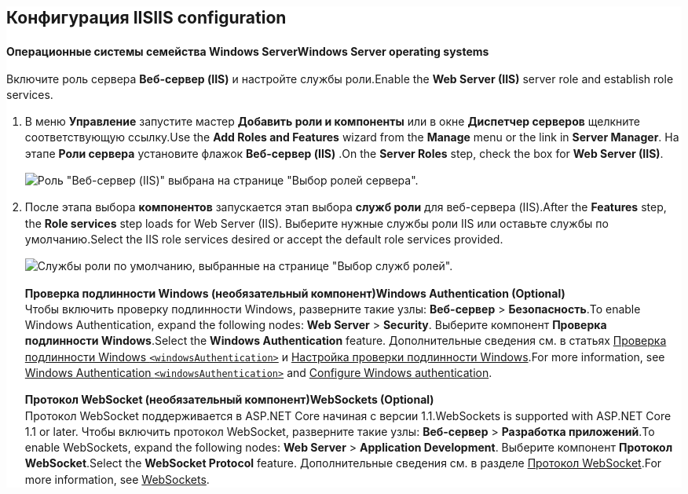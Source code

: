 ## <a name="iis-configuration"></a><span data-ttu-id="c0d2d-177">Конфигурация IIS</span><span class="sxs-lookup"><span data-stu-id="c0d2d-177">IIS configuration</span></span>

<span data-ttu-id="c0d2d-178">**Операционные системы семейства Windows Server**</span><span class="sxs-lookup"><span data-stu-id="c0d2d-178">**Windows Server operating systems**</span></span>

<span data-ttu-id="c0d2d-179">Включите роль сервера **Веб-сервер (IIS)** и настройте службы роли.</span><span class="sxs-lookup"><span data-stu-id="c0d2d-179">Enable the **Web Server (IIS)** server role and establish role services.</span></span>

1. <span data-ttu-id="c0d2d-180">В меню **Управление** запустите мастер **Добавить роли и компоненты** или в окне **Диспетчер серверов** щелкните соответствующую ссылку.</span><span class="sxs-lookup"><span data-stu-id="c0d2d-180">Use the **Add Roles and Features** wizard from the **Manage** menu or the link in **Server Manager**.</span></span> <span data-ttu-id="c0d2d-181">На этапе **Роли сервера** установите флажок **Веб-сервер (IIS)** .</span><span class="sxs-lookup"><span data-stu-id="c0d2d-181">On the **Server Roles** step, check the box for **Web Server (IIS)**.</span></span>

   ![Роль "Веб-сервер (IIS)" выбрана на странице "Выбор ролей сервера".](index/_static/server-roles-ws2016.png)

1. <span data-ttu-id="c0d2d-183">После этапа выбора **компонентов** запускается этап выбора **служб роли** для веб-сервера (IIS).</span><span class="sxs-lookup"><span data-stu-id="c0d2d-183">After the **Features** step, the **Role services** step loads for Web Server (IIS).</span></span> <span data-ttu-id="c0d2d-184">Выберите нужные службы роли IIS или оставьте службы по умолчанию.</span><span class="sxs-lookup"><span data-stu-id="c0d2d-184">Select the IIS role services desired or accept the default role services provided.</span></span>

   ![Службы роли по умолчанию, выбранные на странице "Выбор служб ролей".](index/_static/role-services-ws2016.png)

   <span data-ttu-id="c0d2d-186">**Проверка подлинности Windows (необязательный компонент)**</span><span class="sxs-lookup"><span data-stu-id="c0d2d-186">**Windows Authentication (Optional)**</span></span>  
   <span data-ttu-id="c0d2d-187">Чтобы включить проверку подлинности Windows, разверните такие узлы: **Веб-сервер** > **Безопасность**.</span><span class="sxs-lookup"><span data-stu-id="c0d2d-187">To enable Windows Authentication, expand the following nodes: **Web Server** > **Security**.</span></span> <span data-ttu-id="c0d2d-188">Выберите компонент **Проверка подлинности Windows**.</span><span class="sxs-lookup"><span data-stu-id="c0d2d-188">Select the **Windows Authentication** feature.</span></span> <span data-ttu-id="c0d2d-189">Дополнительные сведения см. в статьях [Проверка подлинности Windows `<windowsAuthentication>`](/iis/configuration/system.webServer/security/authentication/windowsAuthentication/) и [Настройка проверки подлинности Windows](xref:security/authentication/windowsauth).</span><span class="sxs-lookup"><span data-stu-id="c0d2d-189">For more information, see [Windows Authentication `<windowsAuthentication>`](/iis/configuration/system.webServer/security/authentication/windowsAuthentication/) and [Configure Windows authentication](xref:security/authentication/windowsauth).</span></span>

   <span data-ttu-id="c0d2d-190">**Протокол WebSocket (необязательный компонент)**</span><span class="sxs-lookup"><span data-stu-id="c0d2d-190">**WebSockets (Optional)**</span></span>  
   <span data-ttu-id="c0d2d-191">Протокол WebSocket поддерживается в ASP.NET Core начиная с версии 1.1.</span><span class="sxs-lookup"><span data-stu-id="c0d2d-191">WebSockets is supported with ASP.NET Core 1.1 or later.</span></span> <span data-ttu-id="c0d2d-192">Чтобы включить протокол WebSocket, разверните такие узлы: **Веб-сервер** > **Разработка приложений**.</span><span class="sxs-lookup"><span data-stu-id="c0d2d-192">To enable WebSockets, expand the following nodes: **Web Server** > **Application Development**.</span></span> <span data-ttu-id="c0d2d-193">Выберите компонент **Протокол WebSocket**.</span><span class="sxs-lookup"><span data-stu-id="c0d2d-193">Select the **WebSocket Protocol** feature.</span></span> <span data-ttu-id="c0d2d-194">Дополнительные сведения см. в разделе [Протокол WebSocket](xref:fundamentals/websockets).</span><span class="sxs-lookup"><span data-stu-id="c0d2d-194">For more information, see [WebSockets](xref:fundamentals/websockets).</span></span>
